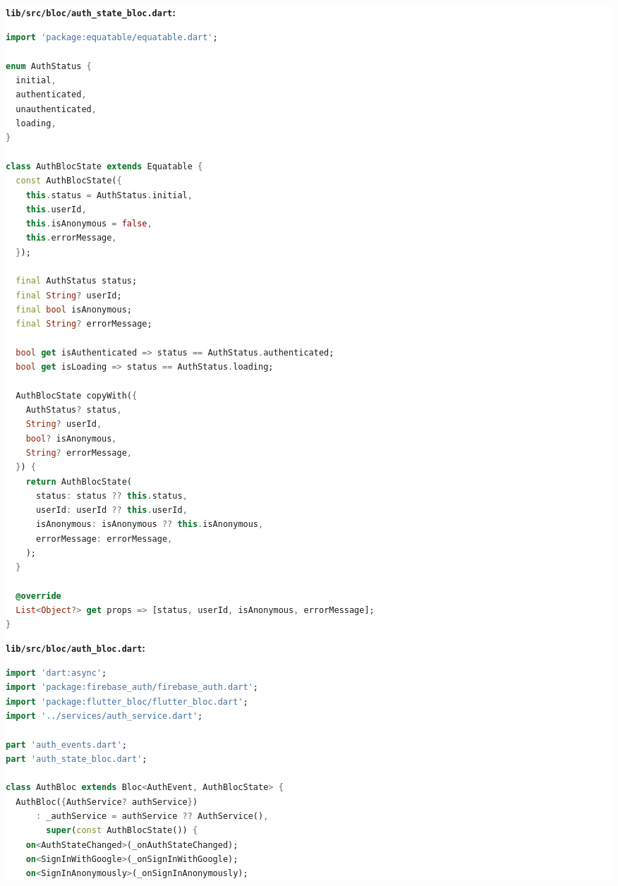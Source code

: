 **`lib/src/bloc/auth_state_bloc.dart`:**

```dart
import 'package:equatable/equatable.dart';

enum AuthStatus {
  initial,
  authenticated,
  unauthenticated,
  loading,
}

class AuthBlocState extends Equatable {
  const AuthBlocState({
    this.status = AuthStatus.initial,
    this.userId,
    this.isAnonymous = false,
    this.errorMessage,
  });

  final AuthStatus status;
  final String? userId;
  final bool isAnonymous;
  final String? errorMessage;

  bool get isAuthenticated => status == AuthStatus.authenticated;
  bool get isLoading => status == AuthStatus.loading;

  AuthBlocState copyWith({
    AuthStatus? status,
    String? userId,
    bool? isAnonymous,
    String? errorMessage,
  }) {
    return AuthBlocState(
      status: status ?? this.status,
      userId: userId ?? this.userId,
      isAnonymous: isAnonymous ?? this.isAnonymous,
      errorMessage: errorMessage,
    );
  }

  @override
  List<Object?> get props => [status, userId, isAnonymous, errorMessage];
}
```

**`lib/src/bloc/auth_bloc.dart`:**

```dart
import 'dart:async';
import 'package:firebase_auth/firebase_auth.dart';
import 'package:flutter_bloc/flutter_bloc.dart';
import '../services/auth_service.dart';

part 'auth_events.dart';
part 'auth_state_bloc.dart';

class AuthBloc extends Bloc<AuthEvent, AuthBlocState> {
  AuthBloc({AuthService? authService})
      : _authService = authService ?? AuthService(),
        super(const AuthBlocState()) {
    on<AuthStateChanged>(_onAuthStateChanged);
    on<SignInWithGoogle>(_onSignInWithGoogle);
    on<SignInAnonymously>(_onSignInAnonymously);
```